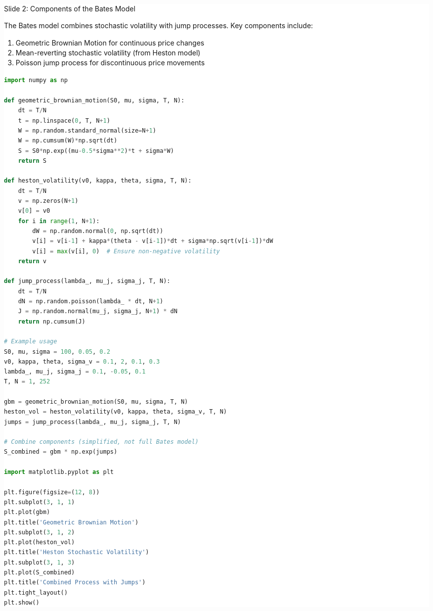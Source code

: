 Slide 2: Components of the Bates Model

The Bates model combines stochastic volatility with jump processes. Key components include:

1. Geometric Brownian Motion for continuous price changes
2. Mean-reverting stochastic volatility (from Heston model)
3. Poisson jump process for discontinuous price movements

```python
import numpy as np

def geometric_brownian_motion(S0, mu, sigma, T, N):
    dt = T/N
    t = np.linspace(0, T, N+1)
    W = np.random.standard_normal(size=N+1)
    W = np.cumsum(W)*np.sqrt(dt)
    S = S0*np.exp((mu-0.5*sigma**2)*t + sigma*W)
    return S

def heston_volatility(v0, kappa, theta, sigma, T, N):
    dt = T/N
    v = np.zeros(N+1)
    v[0] = v0
    for i in range(1, N+1):
        dW = np.random.normal(0, np.sqrt(dt))
        v[i] = v[i-1] + kappa*(theta - v[i-1])*dt + sigma*np.sqrt(v[i-1])*dW
        v[i] = max(v[i], 0)  # Ensure non-negative volatility
    return v

def jump_process(lambda_, mu_j, sigma_j, T, N):
    dt = T/N
    dN = np.random.poisson(lambda_ * dt, N+1)
    J = np.random.normal(mu_j, sigma_j, N+1) * dN
    return np.cumsum(J)

# Example usage
S0, mu, sigma = 100, 0.05, 0.2
v0, kappa, theta, sigma_v = 0.1, 2, 0.1, 0.3
lambda_, mu_j, sigma_j = 0.1, -0.05, 0.1
T, N = 1, 252

gbm = geometric_brownian_motion(S0, mu, sigma, T, N)
heston_vol = heston_volatility(v0, kappa, theta, sigma_v, T, N)
jumps = jump_process(lambda_, mu_j, sigma_j, T, N)

# Combine components (simplified, not full Bates model)
S_combined = gbm * np.exp(jumps)

import matplotlib.pyplot as plt

plt.figure(figsize=(12, 8))
plt.subplot(3, 1, 1)
plt.plot(gbm)
plt.title('Geometric Brownian Motion')
plt.subplot(3, 1, 2)
plt.plot(heston_vol)
plt.title('Heston Stochastic Volatility')
plt.subplot(3, 1, 3)
plt.plot(S_combined)
plt.title('Combined Process with Jumps')
plt.tight_layout()
plt.show()
```
